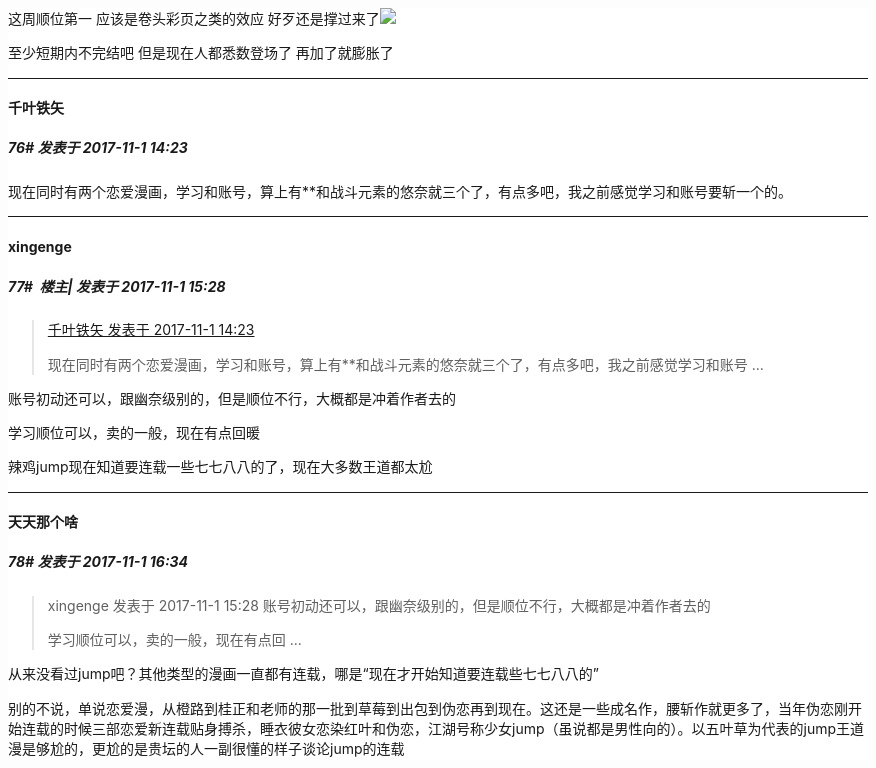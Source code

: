 


这周顺位第一 应该是卷头彩页之类的效应 好歹还是撑过来了<img src="https://static.saraba1st.com/image/smiley/face2017/037.png" referrerpolicy="no-referrer">

至少短期内不完结吧 但是现在人都悉数登场了 再加了就膨胀了







-----

####  千叶铁矢  
##### 76#       发表于 2017-11-1 14:23




现在同时有两个恋爱漫画，学习和账号，算上有**和战斗元素的悠奈就三个了，有点多吧，我之前感觉学习和账号要斩一个的。







-----

####  xingenge  
##### 77#         楼主| 发表于 2017-11-1 15:28



<blockquote><a href="httphttps://bbs.saraba1st.com/2b/forum.php?mod=redirect&amp;goto=findpost&amp;pid=37628993&amp;ptid=1473080" target="_blank">千叶铁矢 发表于 2017-11-1 14:23</a>

现在同时有两个恋爱漫画，学习和账号，算上有**和战斗元素的悠奈就三个了，有点多吧，我之前感觉学习和账号 ...</blockquote>
账号初动还可以，跟幽奈级别的，但是顺位不行，大概都是冲着作者去的

学习顺位可以，卖的一般，现在有点回暖

辣鸡jump现在知道要连载一些七七八八的了，现在大多数王道都太尬







-----

####  天天那个啥  
##### 78#       发表于 2017-11-1 16:34



<blockquote>xingenge 发表于 2017-11-1 15:28
账号初动还可以，跟幽奈级别的，但是顺位不行，大概都是冲着作者去的

学习顺位可以，卖的一般，现在有点回 ...</blockquote>
从来没看过jump吧？其他类型的漫画一直都有连载，哪是“现在才开始知道要连载些七七八八的”


别的不说，单说恋爱漫，从橙路到桂正和老师的那一批到草莓到出包到伪恋再到现在。这还是一些成名作，腰斩作就更多了，当年伪恋刚开始连载的时候三部恋爱新连载贴身搏杀，睡衣彼女恋染红叶和伪恋，江湖号称少女jump（虽说都是男性向的）。以五叶草为代表的jump王道漫是够尬的，更尬的是贵坛的人一副很懂的样子谈论jump的连载
